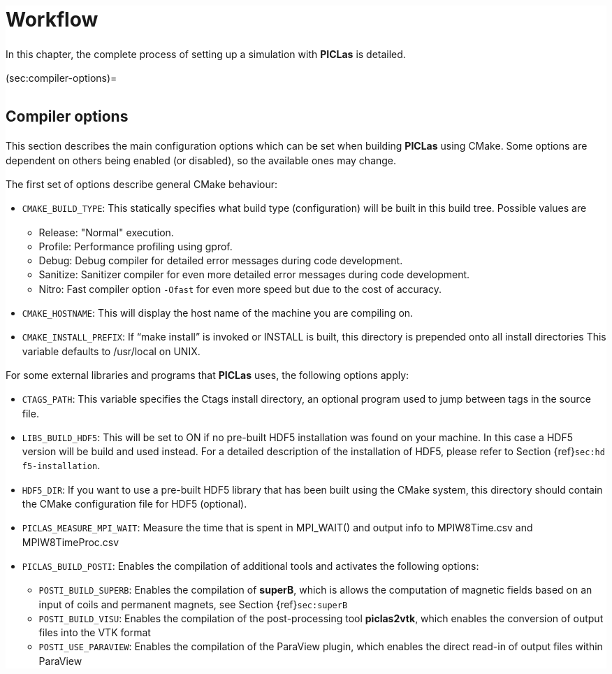 # Workflow

In this chapter, the complete process of setting up a simulation with **PICLas** is detailed.

(sec:compiler-options)=
## Compiler options
This section describes the main configuration options which can be set when building **PICLas** using CMake.
Some options are dependent on others being enabled (or disabled), so the available ones may change.

The first set of options describe general CMake behaviour:

* ``CMAKE_BUILD_TYPE``: This statically specifies what build type (configuration) will be built in this build tree. Possible values are
    * Release: "Normal" execution.
    * Profile: Performance profiling using gprof.
    * Debug: Debug compiler for detailed error messages during code development.
    * Sanitize: Sanitizer compiler for even more detailed error messages during code development.
    * Nitro: Fast compiler option `-Ofast` for even more speed but due to the cost of accuracy.

* ``CMAKE_HOSTNAME``: This will display the host name of the machine you are compiling on.

* ``CMAKE_INSTALL_PREFIX``: If “make install” is invoked or INSTALL is built, this directory is prepended onto all install directories
This variable defaults to /usr/local on UNIX.

For some external libraries and programs that **PICLas** uses, the following options apply:

* ``CTAGS_PATH``: This variable specifies the Ctags install directory, an optional program used to jump between tags in the source file.

* ``LIBS_BUILD_HDF5``: This will be set to ON if no pre-built HDF5 installation was found on your machine. In this case a HDF5 version
will be build and used instead. For a detailed description of the installation of HDF5, please refer to Section {ref}`sec:hdf5-installation`.

* ``HDF5_DIR``: If you want to use a pre-built HDF5 library that has been built using the CMake system, this directory should contain
the CMake configuration file for HDF5 (optional).

* ``PICLAS_MEASURE_MPI_WAIT``: Measure the time that is spent in MPI_WAIT() and output info to MPIW8Time.csv and MPIW8TimeProc.csv

* ``PICLAS_BUILD_POSTI``: Enables the compilation of additional tools and activates the following options:
  * ``POSTI_BUILD_SUPERB``: Enables the compilation of **superB**, which is allows the computation of magnetic fields based on an
  input of coils and permanent magnets, see Section {ref}`sec:superB`
  * ``POSTI_BUILD_VISU``: Enables the compilation of the post-processing tool **piclas2vtk**, which enables the conversion of
  output files into the VTK format
  * ``POSTI_USE_PARAVIEW``: Enables the compilation of the ParaView plugin, which enables the direct read-in of output files within ParaView
